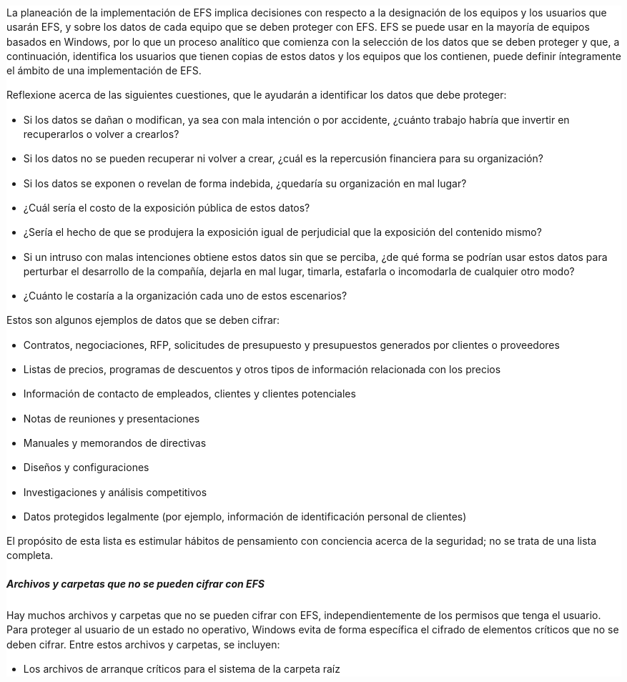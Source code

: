 La planeación de la implementación de EFS implica decisiones con respecto a la designación de los equipos y los usuarios que usarán EFS, y sobre los datos de cada equipo que se deben proteger con EFS. EFS se puede usar en la mayoría de equipos basados en Windows, por lo que un proceso analítico que comienza con la selección de los datos que se deben proteger y que, a continuación, identifica los usuarios que tienen copias de estos datos y los equipos que los contienen, puede definir íntegramente el ámbito de una implementación de EFS.
  
Reflexione acerca de las siguientes cuestiones, que le ayudarán a identificar los datos que debe proteger:
  
-   Si los datos se dañan o modifican, ya sea con mala intención o por accidente, ¿cuánto trabajo habría que invertir en recuperarlos o volver a crearlos?
  
-   Si los datos no se pueden recuperar ni volver a crear, ¿cuál es la repercusión financiera para su organización?
  
-   Si los datos se exponen o revelan de forma indebida, ¿quedaría su organización en mal lugar?
  
-   ¿Cuál sería el costo de la exposición pública de estos datos?
  
-   ¿Sería el hecho de que se produjera la exposición igual de perjudicial que la exposición del contenido mismo?
  
-   Si un intruso con malas intenciones obtiene estos datos sin que se perciba, ¿de qué forma se podrían usar estos datos para perturbar el desarrollo de la compañía, dejarla en mal lugar, timarla, estafarla o incomodarla de cualquier otro modo?
  
-   ¿Cuánto le costaría a la organización cada uno de estos escenarios?
  
Estos son algunos ejemplos de datos que se deben cifrar:
  
-   Contratos, negociaciones, RFP, solicitudes de presupuesto y presupuestos generados por clientes o proveedores
  
-   Listas de precios, programas de descuentos y otros tipos de información relacionada con los precios
  
-   Información de contacto de empleados, clientes y clientes potenciales
  
-   Notas de reuniones y presentaciones
  
-   Manuales y memorandos de directivas
  
-   Diseños y configuraciones
  
-   Investigaciones y análisis competitivos
  
-   Datos protegidos legalmente (por ejemplo, información de identificación personal de clientes)
  
El propósito de esta lista es estimular hábitos de pensamiento con conciencia acerca de la seguridad; no se trata de una lista completa.
  
##### Archivos y carpetas que no se pueden cifrar con EFS
  
Hay muchos archivos y carpetas que no se pueden cifrar con EFS, independientemente de los permisos que tenga el usuario. Para proteger al usuario de un estado no operativo, Windows evita de forma específica el cifrado de elementos críticos que no se deben cifrar. Entre estos archivos y carpetas, se incluyen:
  
-   Los archivos de arranque críticos para el sistema de la carpeta raíz
  
